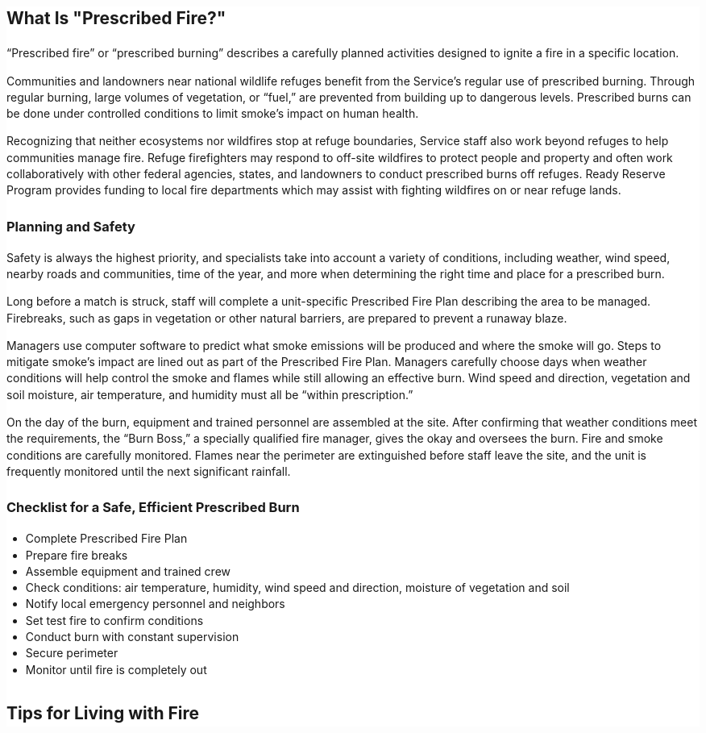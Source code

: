 
## What Is "Prescribed Fire?"

“Prescribed fire” or “prescribed burning” describes a carefully planned activities designed to ignite a fire in a specific location.

Communities and landowners near national wildlife refuges benefit from the Service’s regular use of prescribed burning. Through regular burning, large volumes of vegetation, or “fuel,” are prevented from building up to dangerous levels. Prescribed burns can be done under controlled conditions to limit smoke’s impact on human health.

Recognizing that neither ecosystems nor wildfires stop at refuge boundaries, Service staff also work beyond refuges to help communities manage fire. Refuge firefighters may respond to off-site wildfires to protect people and property and often work collaboratively with other federal agencies, states, and landowners to conduct prescribed burns off refuges. Ready Reserve Program provides funding to local fire departments which may assist with fighting wildfires on or near refuge lands.

### Planning and Safety

Safety is always the highest priority, and specialists take into account a variety of conditions, including weather, wind speed, nearby roads and communities, time of the year, and more when determining the right time and place for a prescribed burn.

Long before a match is struck, staff will complete a unit-specific Prescribed Fire Plan describing the area to be managed. Firebreaks, such as gaps in vegetation or other natural barriers, are prepared to prevent a runaway blaze.

Managers use computer software to predict what smoke emissions will be produced and where the smoke will go. Steps to mitigate smoke’s impact are lined out as part of the Prescribed Fire Plan. Managers carefully choose days when weather conditions will help control the smoke and flames while still allowing an effective burn. Wind speed and direction, vegetation and soil moisture, air temperature, and humidity must all be “within prescription.”

On the day of the burn, equipment and trained personnel are assembled at the site. After confirming that weather conditions meet the requirements, the “Burn Boss,” a specially qualified fire manager, gives the okay and oversees the burn. Fire and smoke conditions are carefully monitored. Flames near the perimeter are extinguished before staff leave the site, and the unit is frequently monitored until the next significant rainfall.

### Checklist for a Safe, Efficient Prescribed Burn

 - Complete Prescribed Fire Plan
 - Prepare fire breaks
 - Assemble equipment and trained crew
 - Check conditions: air temperature, humidity, wind speed and direction, moisture of vegetation and soil
 - Notify local emergency personnel and neighbors
 - Set test fire to confirm conditions
 - Conduct burn with constant supervision
 - Secure perimeter
 - Monitor until fire is completely out

## Tips for Living with Fire
